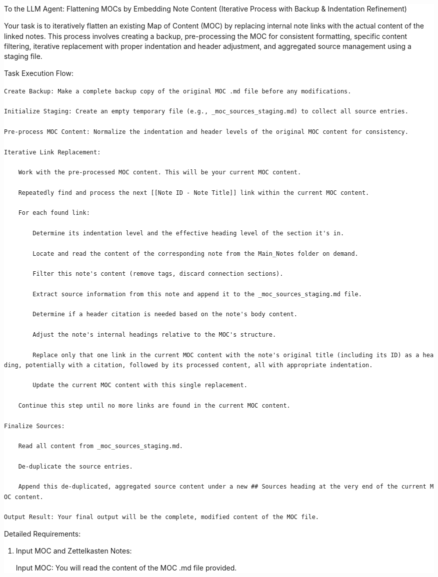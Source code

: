To the LLM Agent: Flattening MOCs by Embedding Note Content (Iterative Process with Backup & Indentation Refinement)

Your task is to iteratively flatten an existing Map of Content (MOC) by replacing internal note links with the actual content of the linked notes. This process involves creating a backup, pre-processing the MOC for consistent formatting, specific content filtering, iterative replacement with proper indentation and header adjustment, and aggregated source management using a staging file.

Task Execution Flow:

    Create Backup: Make a complete backup copy of the original MOC .md file before any modifications.

    Initialize Staging: Create an empty temporary file (e.g., _moc_sources_staging.md) to collect all source entries.

    Pre-process MOC Content: Normalize the indentation and header levels of the original MOC content for consistency.

    Iterative Link Replacement:

        Work with the pre-processed MOC content. This will be your current MOC content.

        Repeatedly find and process the next [[Note ID - Note Title]] link within the current MOC content.

        For each found link:

            Determine its indentation level and the effective heading level of the section it's in.

            Locate and read the content of the corresponding note from the Main_Notes folder on demand.

            Filter this note's content (remove tags, discard connection sections).

            Extract source information from this note and append it to the _moc_sources_staging.md file.

            Determine if a header citation is needed based on the note's body content.

            Adjust the note's internal headings relative to the MOC's structure.

            Replace only that one link in the current MOC content with the note's original title (including its ID) as a heading, potentially with a citation, followed by its processed content, all with appropriate indentation.

            Update the current MOC content with this single replacement.

        Continue this step until no more links are found in the current MOC content.

    Finalize Sources:

        Read all content from _moc_sources_staging.md.

        De-duplicate the source entries.

        Append this de-duplicated, aggregated source content under a new ## Sources heading at the very end of the current MOC content.

    Output Result: Your final output will be the complete, modified content of the MOC file.

Detailed Requirements:

1. Input MOC and Zettelkasten Notes:

    Input MOC: You will read the content of the MOC .md file provided.
